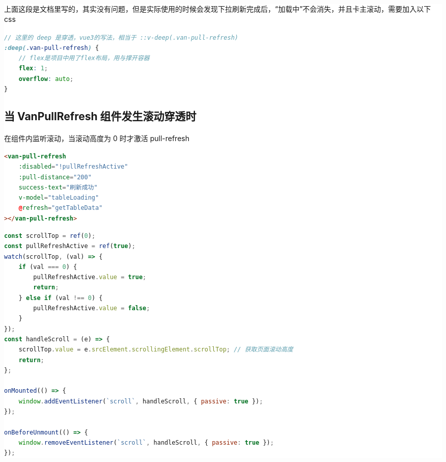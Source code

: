 上面这段是文档里写的，其实没有问题，但是实际使用的时候会发现下拉刷新完成后，“加载中”不会消失，并且卡主滚动，需要加入以下 css

```scss
// 这里的 deep 是穿透，vue3的写法，相当于 ::v-deep(.van-pull-refresh)
:deep(.van-pull-refresh) {
    // flex是项目中用了flex布局，用与撑开容器
    flex: 1;
    overflow: auto;
}
```

## 当 VanPullRefresh 组件发生滚动穿透时

在组件内监听滚动，当滚动高度为 0 时才激活 pull-refresh

```html
<van-pull-refresh
    :disabled="!pullRefreshActive"
    :pull-distance="200"
    success-text="刷新成功"
    v-model="tableLoading"
    @refresh="getTableData"
></van-pull-refresh>
```

```js
const scrollTop = ref(0);
const pullRefreshActive = ref(true);
watch(scrollTop, (val) => {
    if (val === 0) {
        pullRefreshActive.value = true;
        return;
    } else if (val !== 0) {
        pullRefreshActive.value = false;
    }
});
const handleScroll = (e) => {
    scrollTop.value = e.srcElement.scrollingElement.scrollTop; // 获取页面滚动高度
    return;
};

onMounted(() => {
    window.addEventListener(`scroll`, handleScroll, { passive: true });
});

onBeforeUnmount(() => {
    window.removeEventListener(`scroll`, handleScroll, { passive: true });
});
```
